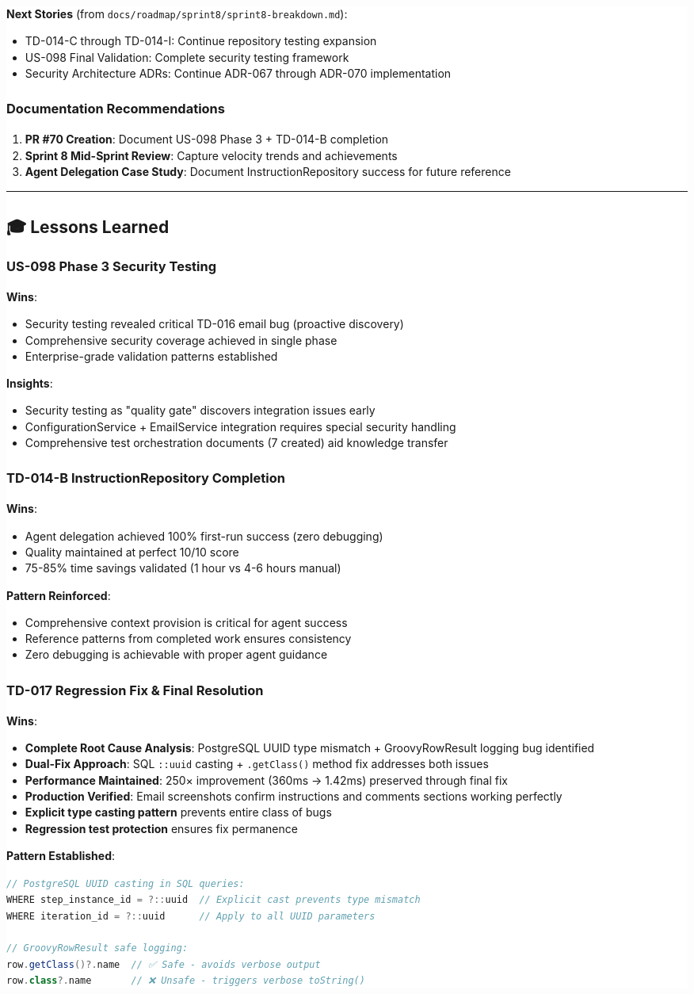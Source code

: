 **Next Stories** (from `docs/roadmap/sprint8/sprint8-breakdown.md`):
- TD-014-C through TD-014-I: Continue repository testing expansion
- US-098 Final Validation: Complete security testing framework
- Security Architecture ADRs: Continue ADR-067 through ADR-070 implementation

### Documentation Recommendations

1. **PR #70 Creation**: Document US-098 Phase 3 + TD-014-B completion
2. **Sprint 8 Mid-Sprint Review**: Capture velocity trends and achievements
3. **Agent Delegation Case Study**: Document InstructionRepository success for future reference

---

## 🎓 Lessons Learned

### US-098 Phase 3 Security Testing

**Wins**:
- Security testing revealed critical TD-016 email bug (proactive discovery)
- Comprehensive security coverage achieved in single phase
- Enterprise-grade validation patterns established

**Insights**:
- Security testing as "quality gate" discovers integration issues early
- ConfigurationService + EmailService integration requires special security handling
- Comprehensive test orchestration documents (7 created) aid knowledge transfer

### TD-014-B InstructionRepository Completion

**Wins**:
- Agent delegation achieved 100% first-run success (zero debugging)
- Quality maintained at perfect 10/10 score
- 75-85% time savings validated (1 hour vs 4-6 hours manual)

**Pattern Reinforced**:
- Comprehensive context provision is critical for agent success
- Reference patterns from completed work ensures consistency
- Zero debugging is achievable with proper agent guidance

### TD-017 Regression Fix & Final Resolution

**Wins**:
- **Complete Root Cause Analysis**: PostgreSQL UUID type mismatch + GroovyRowResult logging bug identified
- **Dual-Fix Approach**: SQL `::uuid` casting + `.getClass()` method fix addresses both issues
- **Performance Maintained**: 250× improvement (360ms → 1.42ms) preserved through final fix
- **Production Verified**: Email screenshots confirm instructions and comments sections working perfectly
- **Explicit type casting pattern** prevents entire class of bugs
- **Regression test protection** ensures fix permanence

**Pattern Established**:
```groovy
// PostgreSQL UUID casting in SQL queries:
WHERE step_instance_id = ?::uuid  // Explicit cast prevents type mismatch
WHERE iteration_id = ?::uuid      // Apply to all UUID parameters

// GroovyRowResult safe logging:
row.getClass()?.name  // ✅ Safe - avoids verbose output
row.class?.name       // ❌ Unsafe - triggers verbose toString()
```
